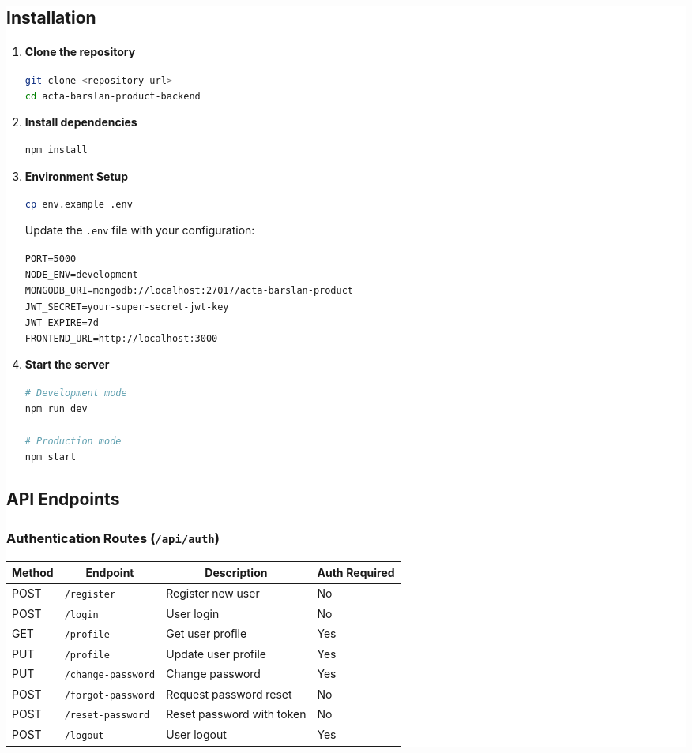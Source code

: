 ## Installation

1. **Clone the repository**

   ```bash
   git clone <repository-url>
   cd acta-barslan-product-backend
   ```

2. **Install dependencies**

   ```bash
   npm install
   ```

3. **Environment Setup**

   ```bash
   cp env.example .env
   ```

   Update the `.env` file with your configuration:

   ```env
   PORT=5000
   NODE_ENV=development
   MONGODB_URI=mongodb://localhost:27017/acta-barslan-product
   JWT_SECRET=your-super-secret-jwt-key
   JWT_EXPIRE=7d
   FRONTEND_URL=http://localhost:3000
   ```

4. **Start the server**

   ```bash
   # Development mode
   npm run dev

   # Production mode
   npm start
   ```

## API Endpoints

### Authentication Routes (`/api/auth`)

| Method | Endpoint           | Description               | Auth Required |
| ------ | ------------------ | ------------------------- | ------------- |
| POST   | `/register`        | Register new user         | No            |
| POST   | `/login`           | User login                | No            |
| GET    | `/profile`         | Get user profile          | Yes           |
| PUT    | `/profile`         | Update user profile       | Yes           |
| PUT    | `/change-password` | Change password           | Yes           |
| POST   | `/forgot-password` | Request password reset    | No            |
| POST   | `/reset-password`  | Reset password with token | No            |
| POST   | `/logout`          | User logout               | Yes           |
